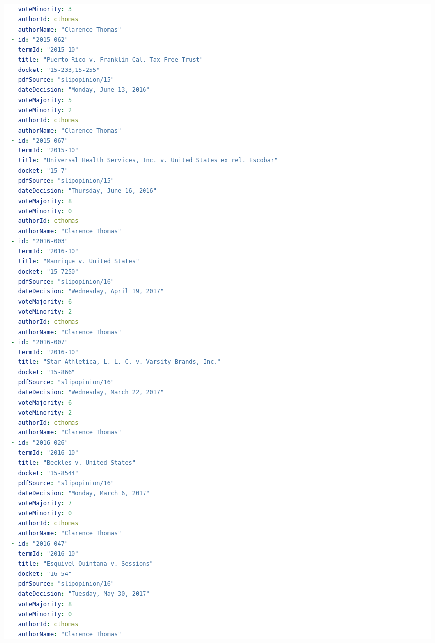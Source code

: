 ```yaml
    voteMinority: 3
    authorId: cthomas
    authorName: "Clarence Thomas"
  - id: "2015-062"
    termId: "2015-10"
    title: "Puerto Rico v. Franklin Cal. Tax-Free Trust"
    docket: "15-233,15-255"
    pdfSource: "slipopinion/15"
    dateDecision: "Monday, June 13, 2016"
    voteMajority: 5
    voteMinority: 2
    authorId: cthomas
    authorName: "Clarence Thomas"
  - id: "2015-067"
    termId: "2015-10"
    title: "Universal Health Services, Inc. v. United States ex rel. Escobar"
    docket: "15-7"
    pdfSource: "slipopinion/15"
    dateDecision: "Thursday, June 16, 2016"
    voteMajority: 8
    voteMinority: 0
    authorId: cthomas
    authorName: "Clarence Thomas"
  - id: "2016-003"
    termId: "2016-10"
    title: "Manrique v. United States"
    docket: "15-7250"
    pdfSource: "slipopinion/16"
    dateDecision: "Wednesday, April 19, 2017"
    voteMajority: 6
    voteMinority: 2
    authorId: cthomas
    authorName: "Clarence Thomas"
  - id: "2016-007"
    termId: "2016-10"
    title: "Star Athletica, L. L. C. v. Varsity Brands, Inc."
    docket: "15-866"
    pdfSource: "slipopinion/16"
    dateDecision: "Wednesday, March 22, 2017"
    voteMajority: 6
    voteMinority: 2
    authorId: cthomas
    authorName: "Clarence Thomas"
  - id: "2016-026"
    termId: "2016-10"
    title: "Beckles v. United States"
    docket: "15-8544"
    pdfSource: "slipopinion/16"
    dateDecision: "Monday, March 6, 2017"
    voteMajority: 7
    voteMinority: 0
    authorId: cthomas
    authorName: "Clarence Thomas"
  - id: "2016-047"
    termId: "2016-10"
    title: "Esquivel-Quintana v. Sessions"
    docket: "16-54"
    pdfSource: "slipopinion/16"
    dateDecision: "Tuesday, May 30, 2017"
    voteMajority: 8
    voteMinority: 0
    authorId: cthomas
    authorName: "Clarence Thomas"
```